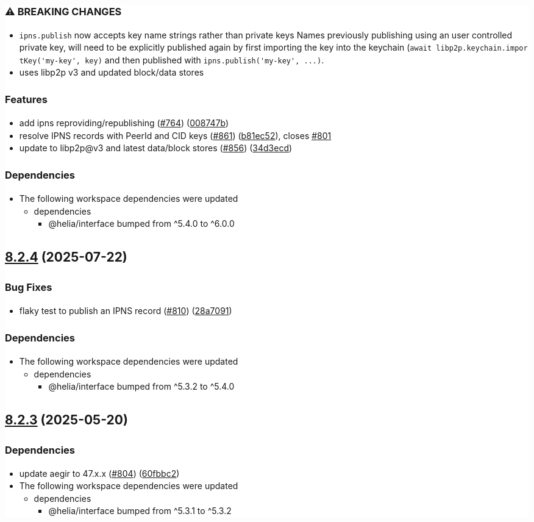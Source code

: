 ### ⚠ BREAKING CHANGES

* `ipns.publish` now accepts key name strings rather than private keys Names previously publishing using an user controlled private key, will need to be explicitly published again by first importing the key into the keychain (`await libp2p.keychain.importKey('my-key', key)` and then published with `ipns.publish('my-key', ...)`.
* uses libp2p v3 and updated block/data stores

### Features

* add ipns reproviding/republishing ([#764](https://github.com/ipfs/helia/issues/764)) ([008747b](https://github.com/ipfs/helia/commit/008747b59a03682e1b6f648a39635e1b1971e481))
* resolve IPNS records with PeerId and CID keys ([#861](https://github.com/ipfs/helia/issues/861)) ([b81ec52](https://github.com/ipfs/helia/commit/b81ec52026bee611f859c896da7d4234bac486a2)), closes [#801](https://github.com/ipfs/helia/issues/801)
* update to libp2p@v3 and latest data/block stores ([#856](https://github.com/ipfs/helia/issues/856)) ([34d3ecd](https://github.com/ipfs/helia/commit/34d3ecd76c8424387c57221000e226f08ccd1d1e))


### Dependencies

* The following workspace dependencies were updated
  * dependencies
    * @helia/interface bumped from ^5.4.0 to ^6.0.0

## [8.2.4](https://github.com/ipfs/helia/compare/ipns-v8.2.3...ipns-v8.2.4) (2025-07-22)


### Bug Fixes

* flaky test to publish an IPNS record  ([#810](https://github.com/ipfs/helia/issues/810)) ([28a7091](https://github.com/ipfs/helia/commit/28a7091260fda1f711b93318084a65ff3d2f3f8a))


### Dependencies

* The following workspace dependencies were updated
  * dependencies
    * @helia/interface bumped from ^5.3.2 to ^5.4.0

## [8.2.3](https://github.com/ipfs/helia/compare/ipns-v8.2.2...ipns-v8.2.3) (2025-05-20)


### Dependencies

* update aegir to 47.x.x ([#804](https://github.com/ipfs/helia/issues/804)) ([60fbbc2](https://github.com/ipfs/helia/commit/60fbbc2eb08e023e2eac02ae0e89ed143d715084))
* The following workspace dependencies were updated
  * dependencies
    * @helia/interface bumped from ^5.3.1 to ^5.3.2
